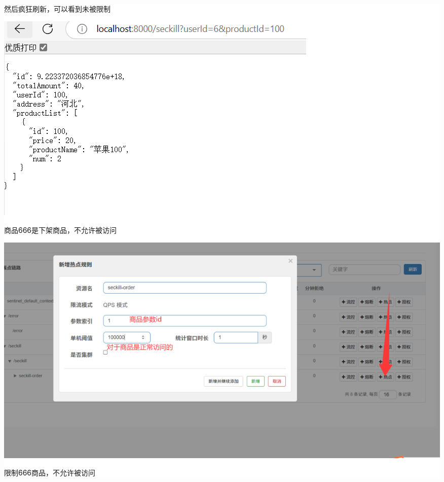 然后疯狂刷新，可以看到未被限制

![image-20250330172817597](/alibabaImage/image-20250330172817597.png)

商品666是下架商品，不允许被访问

![image-20250330173040483](/alibabaImage/image-20250330173040483.png)

限制666商品，不允许被访问
